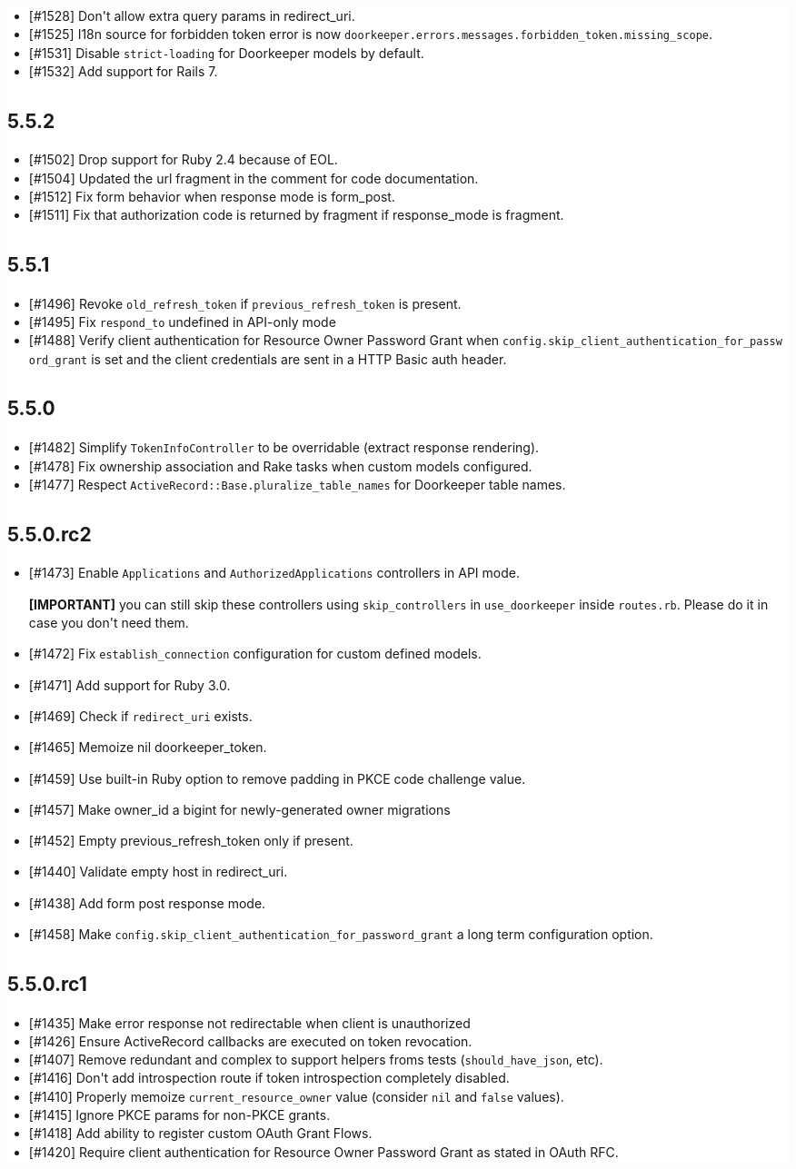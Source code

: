 - [#1528] Don't allow extra query params in redirect_uri.
- [#1525] I18n source for forbidden token error is now `doorkeeper.errors.messages.forbidden_token.missing_scope`.
- [#1531] Disable `strict-loading` for Doorkeeper models by default.
- [#1532] Add support for Rails 7.

## 5.5.2

- [#1502] Drop support for Ruby 2.4 because of EOL.
- [#1504] Updated the url fragment in the comment for code documentation.
- [#1512] Fix form behavior when response mode is form_post.
- [#1511] Fix that authorization code is returned by fragment if response_mode is fragment.

## 5.5.1

- [#1496] Revoke `old_refresh_token` if `previous_refresh_token` is present.
- [#1495] Fix `respond_to` undefined in API-only mode 
- [#1488] Verify client authentication for Resource Owner Password Grant when
  `config.skip_client_authentication_for_password_grant` is set and the client credentials
  are sent in a HTTP Basic auth header.

## 5.5.0

- [#1482] Simplify `TokenInfoController` to be overridable (extract response rendering).
- [#1478] Fix ownership association and Rake tasks when custom models configured.
- [#1477] Respect `ActiveRecord::Base.pluralize_table_names` for Doorkeeper table names.

## 5.5.0.rc2

- [#1473] Enable `Applications` and `AuthorizedApplications` controllers in API mode.
  
  **[IMPORTANT]** you can still skip these controllers using `skip_controllers` in 
    `use_doorkeeper` inside `routes.rb`. Please do it in case you don't need them.
  
- [#1472] Fix `establish_connection` configuration for custom defined models.
- [#1471] Add support for Ruby 3.0.
- [#1469] Check if `redirect_uri` exists.
- [#1465] Memoize nil doorkeeper_token.
- [#1459] Use built-in Ruby option to remove padding in PKCE code challenge value.
- [#1457] Make owner_id a bigint for newly-generated owner migrations
- [#1452] Empty previous_refresh_token only if present.
- [#1440] Validate empty host in redirect_uri.
- [#1438] Add form post response mode.
- [#1458] Make `config.skip_client_authentication_for_password_grant` a long term configuration option.

## 5.5.0.rc1

- [#1435] Make error response not redirectable when client is unauthorized
- [#1426] Ensure ActiveRecord callbacks are executed on token revocation.
- [#1407] Remove redundant and complex to support helpers froms tests (`should_have_json`, etc).
- [#1416] Don't add introspection route if token introspection completely disabled.
- [#1410] Properly memoize `current_resource_owner` value (consider `nil` and `false` values).
- [#1415] Ignore PKCE params for non-PKCE grants.
- [#1418] Add ability to register custom OAuth Grant Flows.
- [#1420] Require client authentication for Resource Owner Password Grant as stated in OAuth RFC.
